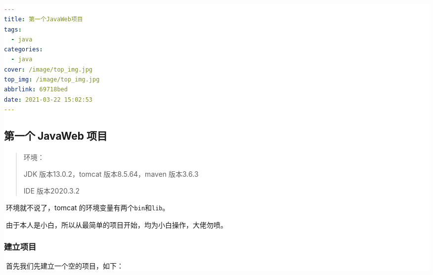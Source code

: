 ```yaml
---
title: 第一个JavaWeb项目
tags:
  - java
categories:
  - java
cover: /image/top_img.jpg
top_img: /image/top_img.jpg
abbrlink: 69718bed
date: 2021-03-22 15:02:53
---
```


## 第一个 JavaWeb 项目

> 环境：
>
> JDK 版本13.0.2，tomcat 版本8.5.64，maven 版本3.6.3
>
> IDE 版本2020.3.2

​	环境就不说了，tomcat 的环境变量有两个`bin`和`lib`。



​	由于本人是小白，所以从最简单的项目开始，均为小白操作，大佬勿喷。

### 建立项目

​	首先我们先建立一个空的项目，如下：

